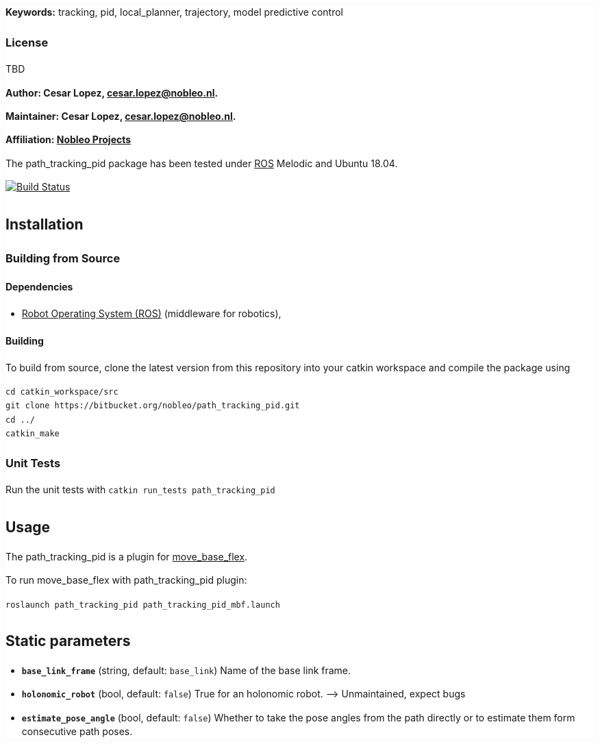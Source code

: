 **Keywords:** tracking, pid, local_planner, trajectory, model predictive control

### License

TBD

**Author:  Cesar Lopez, cesar.lopez@nobleo.nl.**

**Maintainer:  Cesar Lopez, cesar.lopez@nobleo.nl.**

**Affiliation: [Nobleo Projects](https://www.nobleo.nl)**


The path_tracking_pid package has been tested under [ROS] Melodic and Ubuntu 18.04.

[![Build Status](https://bitbucket.org/nobleo/path_tracking_pid/branch/develop)](https://bitbucket.org/nobleo/path_tracking_pid/branch/develop)


## Installation

### Building from Source

#### Dependencies

- [Robot Operating System (ROS)](http://wiki.ros.org) (middleware for robotics),

#### Building

To build from source, clone the latest version from this repository into your catkin workspace and compile the package using

    cd catkin_workspace/src
    git clone https://bitbucket.org/nobleo/path_tracking_pid.git
    cd ../
    catkin_make

### Unit Tests

Run the unit tests with `catkin run_tests path_tracking_pid`

## Usage

The path_tracking_pid is a plugin for [move_base_flex](http://wiki.ros.org/move_base_flex).

To run move_base_flex with path_tracking_pid plugin:

    roslaunch path_tracking_pid path_tracking_pid_mbf.launch

## Static parameters

* **`base_link_frame`** (string, default: `base_link`) Name of the base link frame.

* **`holonomic_robot`** (bool, default: `false`) True for an holonomic robot. --> Unmaintained, expect bugs

* **`estimate_pose_angle`** (bool, default: `false`) Whether to take the pose angles from the path directly or to estimate them form consecutive path poses.


[ROS]: http://www.ros.org
[rviz]: http://wiki.ros.org/rviz